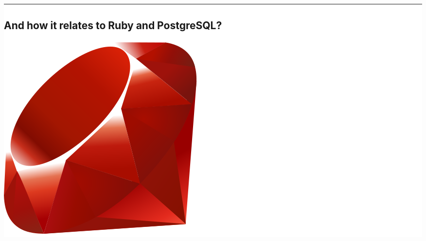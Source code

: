 
---

<div class="grid grid-cols-[1fr_10rem_1fr] grid-rows-[min-content_auto] place-items-center h-full">

<h2 class="col-span-3">
And how it relates to Ruby and PostgreSQL?
</h2>

<img alt="Ruby logo" src="/images/Ruby_logo.svg" class="w-full h-full scaled-image p-4" />

<twemoji-thinking-face class="self-end w-full h-32" />
